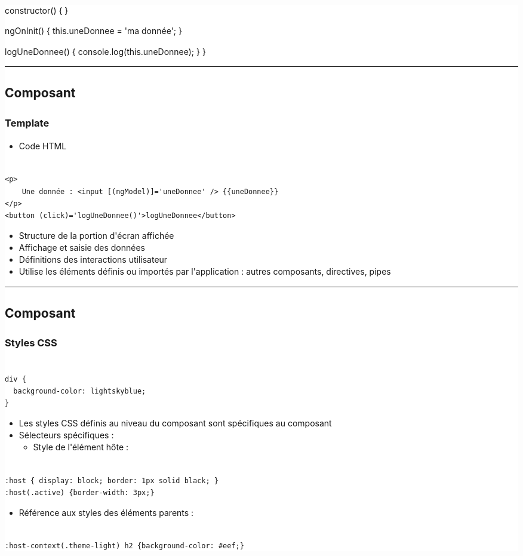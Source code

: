   constructor() { }
  
  ngOnInit() {
    this.uneDonnee = 'ma donnée';
  }
  
  logUneDonnee() {
    console.log(this.uneDonnee);
  }
}
</code></pre>

----


## Composant
### Template

- Code HTML

<pre><code data-trim data-noescape class="html">
&lt;p&gt;
    Une donn&eacute;e : &lt;input [(ngModel)]='uneDonnee' /&gt;&nbsp;{{uneDonnee}}
&lt;/p&gt;
&lt;button (click)='logUneDonnee()'&gt;logUneDonnee&lt;/button&gt;
</code></pre>

- Structure de la portion d'écran affichée
- Affichage et saisie des données
- Définitions des interactions utilisateur
- Utilise les éléments définis ou importés par l'application : autres composants, directives, pipes

----


## Composant
### Styles CSS

<pre><code data-trim data-noescape class="css">
div {
  background-color: lightskyblue;
}
</code></pre>

- Les styles CSS définis au niveau du composant sont spécifiques au composant
- Sélecteurs spécifiques :
  - Style de l'élément hôte :
<pre><code data-trim data-noescape class="css">
:host { display: block; border: 1px solid black; }
:host(.active) {border-width: 3px;}
</code></pre>
  - Référence aux styles des éléments parents :
<pre><code data-trim data-noescape class="css">
:host-context(.theme-light) h2 {background-color: #eef;}
</code></pre>
